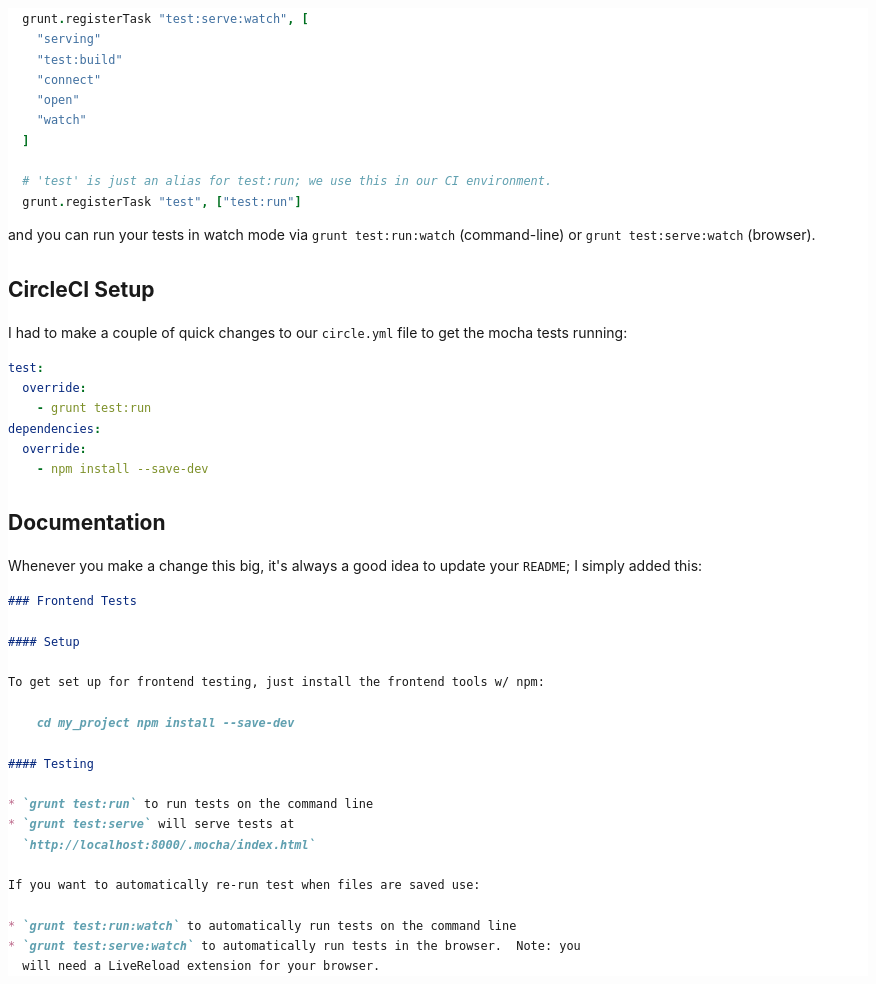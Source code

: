 ```coffee
  grunt.registerTask "test:serve:watch", [
    "serving"
    "test:build"
    "connect"
    "open"
    "watch"
  ]

  # 'test' is just an alias for test:run; we use this in our CI environment.
  grunt.registerTask "test", ["test:run"]


```

and you can run your tests in watch mode via `grunt test:run:watch`
(command-line) or `grunt test:serve:watch` (browser).

## CircleCI Setup ##

I had to make a couple of quick changes to our `circle.yml` file to get the
mocha tests running:

```yml
test:
  override:
    - grunt test:run
dependencies:
  override:
    - npm install --save-dev
```

## Documentation ##

Whenever you make a change this big, it's always a good idea to update your
`README`; I simply added this:

```markdown
### Frontend Tests

#### Setup

To get set up for frontend testing, just install the frontend tools w/ npm: 

    cd my_project npm install --save-dev

#### Testing

* `grunt test:run` to run tests on the command line
* `grunt test:serve` will serve tests at
  `http://localhost:8000/.mocha/index.html`

If you want to automatically re-run test when files are saved use:

* `grunt test:run:watch` to automatically run tests on the command line
* `grunt test:serve:watch` to automatically run tests in the browser.  Note: you
  will need a LiveReload extension for your browser.
```
